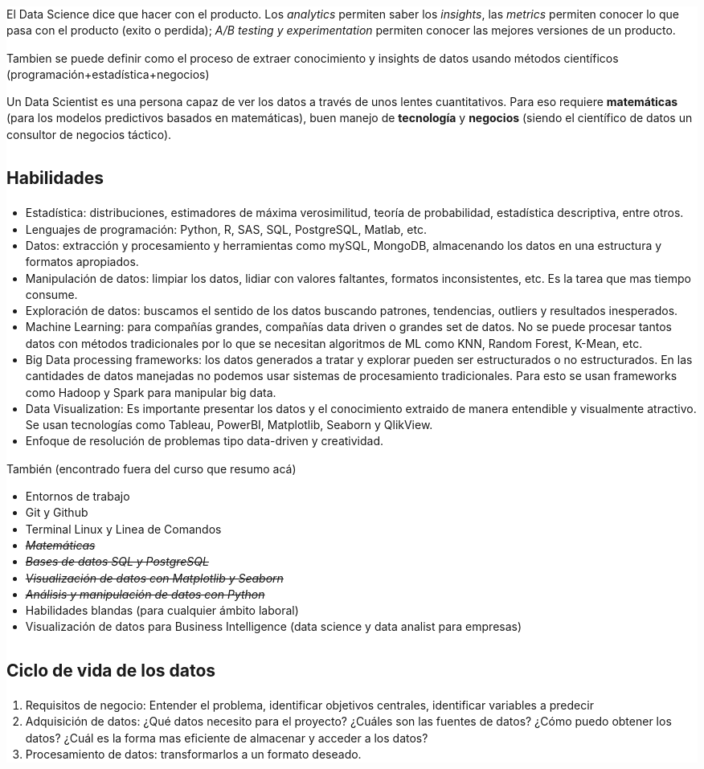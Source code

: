 El Data Science dice que hacer con el producto. Los *analytics* permiten saber los *insights*, las *metrics* permiten conocer lo que pasa con el producto (exito o perdida); *A/B testing y experimentation* permiten conocer las mejores versiones de un producto.

Tambien se puede definir como el proceso de extraer conocimiento y insights de datos usando métodos científicos (programación+estadística+negocios)

Un Data Scientist es una persona capaz de ver los datos a través de unos lentes cuantitativos. Para eso requiere **matemáticas** (para los modelos predictivos basados en matemáticas), buen manejo de **tecnología** y **negocios** (siendo el científico de datos un consultor de negocios táctico).

## Habilidades

- Estadística: distribuciones, estimadores de máxima verosimilitud, teoría de probabilidad, estadística descriptiva, entre otros.
- Lenguajes de programación: Python, R, SAS, SQL, PostgreSQL, Matlab, etc.
- Datos: extracción y procesamiento y herramientas como mySQL, MongoDB, almacenando los datos en una estructura y formatos apropiados.
- Manipulación de datos: limpiar los datos, lidiar con valores faltantes, formatos inconsistentes, etc. Es la tarea que mas tiempo consume.
- Exploración de datos: buscamos el sentido de los datos buscando patrones, tendencias, outliers y resultados inesperados.
- Machine Learning: para compañías grandes, compañías data driven o grandes set de datos. No se puede procesar tantos datos con métodos tradicionales por lo que se necesitan algoritmos de ML como KNN, Random Forest, K-Mean, etc.
- Big Data processing frameworks: los datos generados a tratar y explorar pueden ser estructurados o no estructurados. En las cantidades de datos manejadas no podemos usar sistemas de procesamiento tradicionales. Para esto se usan frameworks como Hadoop y Spark para manipular big data.
- Data Visualization: Es importante presentar los datos y el conocimiento extraido de manera entendible y visualmente atractivo. Se usan tecnologías como Tableau, PowerBI, Matplotlib, Seaborn y QlikView.
- Enfoque de resolución de problemas tipo data-driven y creatividad.

También (encontrado fuera del curso que resumo acá)

- Entornos de trabajo
- Git y Github
- Terminal Linux y Linea de Comandos
- *~~Matemáticas~~*
- *~~Bases de datos SQL y PostgreSQL~~*
- *~~Visualización de datos con Matplotlib y Seaborn~~*
- *~~Análisis y manipulación de datos con Python~~*
- Habilidades blandas (para cualquier ámbito laboral)
- Visualización de datos para Business Intelligence (data science y data analist para empresas)

## Ciclo de vida de los datos

1. Requisitos de negocio: Entender el problema, identificar objetivos centrales, identificar variables a predecir
2. Adquisición de datos: ¿Qué datos necesito para el proyecto? ¿Cuáles son las fuentes de datos? ¿Cómo puedo obtener los datos? ¿Cuál es la forma mas eficiente de almacenar y acceder a los datos?
3. Procesamiento de datos: transformarlos a un formato deseado.
    